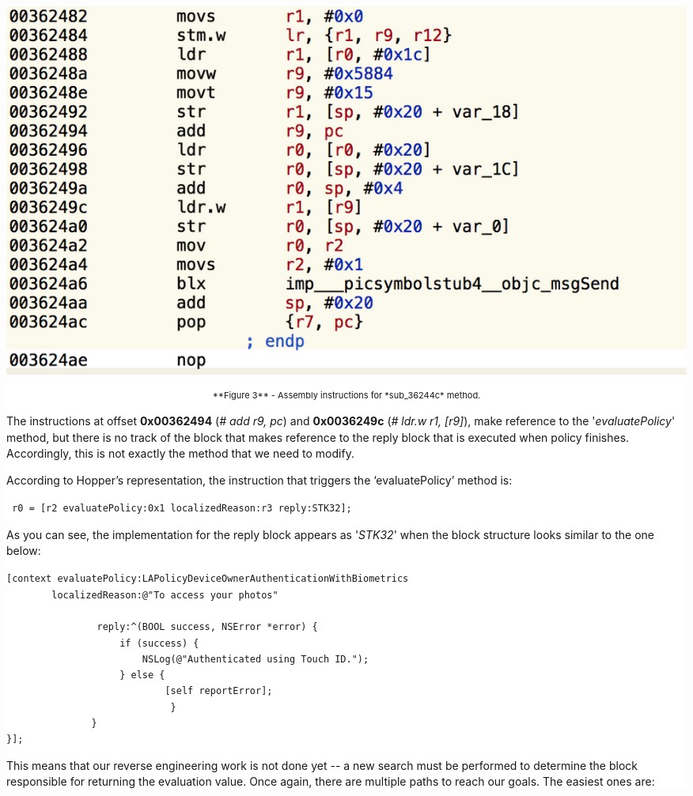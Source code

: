 ![title](https://github.com/0xroot/0xroot.github.io/blob/master/_images/ap_reversing3_2.png?raw=true)
<p align="center" style="font-size:11px">**Figure 3** - Assembly instructions for *sub_36244c* method.</p>

The instructions at offset **0x00362494** (*# add r9, pc*) and **0x0036249c** (*# ldr.w r1, [r9]*), make reference to the '*evaluatePolicy*' method, but there is no track of the block that makes reference to the reply block that is executed when policy finishes. Accordingly, this is not exactly the method that we need to modify. 

According to Hopper’s representation, the instruction that triggers the ‘evaluatePolicy’ method is:

```
 r0 = [r2 evaluatePolicy:0x1 localizedReason:r3 reply:STK32];
```
As you can see, the implementation for the reply block appears as '*STK32*' when the block structure looks similar to the one below:

```
[context evaluatePolicy:LAPolicyDeviceOwnerAuthenticationWithBiometrics
    	localizedReason:@"To access your photos"
						
              	reply:^(BOOL success, NSError *error) {
                	if (success) {			
                   	    NSLog(@"Authenticated using Touch ID.");		
                   	} else {
                       	    [self reportError];		
                             }
               }		
}];
```
This means that our reverse engineering work is not done yet -- a new search must be performed to determine the block responsible for returning the evaluation value. Once again, there are multiple paths to reach our goals. The easiest ones are:
